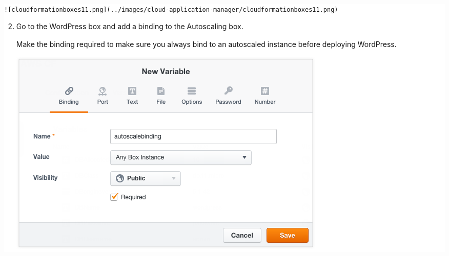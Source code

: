     ![cloudformationboxes11.png](../images/cloud-application-manager/cloudformationboxes11.png)

2. Go to the WordPress box and add a binding to the Autoscaling box.

     Make the binding required to make sure you always bind to an autoscaled instance before deploying WordPress.

	 ![cloudformationboxes12.png](../images/cloud-application-manager/cloudformationboxes12.png)
